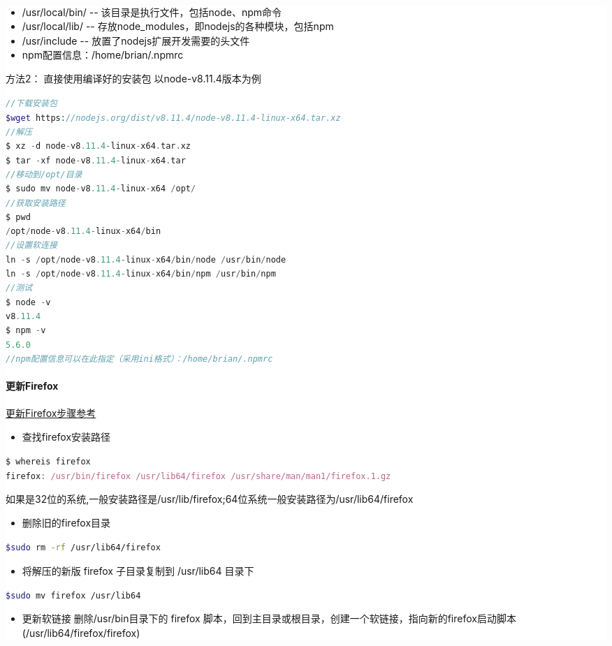 - /usr/local/bin/  -- 该目录是执行文件，包括node、npm命令
- /usr/local/lib/ -- 存放node_modules，即nodejs的各种模块，包括npm
- /usr/include -- 放置了nodejs扩展开发需要的头文件
- npm配置信息：/home/brian/.npmrc

方法2： 直接使用编译好的安装包
 以node-v8.11.4版本为例

```php
//下载安装包
$wget https://nodejs.org/dist/v8.11.4/node-v8.11.4-linux-x64.tar.xz
//解压
$ xz -d node-v8.11.4-linux-x64.tar.xz
$ tar -xf node-v8.11.4-linux-x64.tar
//移动到/opt/目录
$ sudo mv node-v8.11.4-linux-x64 /opt/
//获取安装路径
$ pwd
/opt/node-v8.11.4-linux-x64/bin
//设置软连接
ln -s /opt/node-v8.11.4-linux-x64/bin/node /usr/bin/node
ln -s /opt/node-v8.11.4-linux-x64/bin/npm /usr/bin/npm
//测试
$ node -v
v8.11.4
$ npm -v
5.6.0
//npm配置信息可以在此指定（采用ini格式）：/home/brian/.npmrc
```

#### 更新Firefox

[更新Firefox步骤参考](https://links.jianshu.com/go?to=http%3A%2F%2Fwww.centoscn.com%2Fimage-text%2Finstall%2F2014%2F1112%2F4111.html)

- 查找firefox安装路径

```jsx
$ whereis firefox
firefox: /usr/bin/firefox /usr/lib64/firefox /usr/share/man/man1/firefox.1.gz
```

如果是32位的系统,一般安装路径是/usr/lib/firefox;64位系统一般安装路径为/usr/lib64/firefox

- 删除旧的firefox目录

```bash
$sudo rm -rf /usr/lib64/firefox
```

- 将解压的新版 firefox 子目录复制到 /usr/lib64 目录下

```bash
$sudo mv firefox /usr/lib64
```

- 更新软链接
   删除/usr/bin目录下的 firefox 脚本，回到主目录或根目录，创建一个软链接，指向新的firefox启动脚本(/usr/lib64/firefox/firefox)

